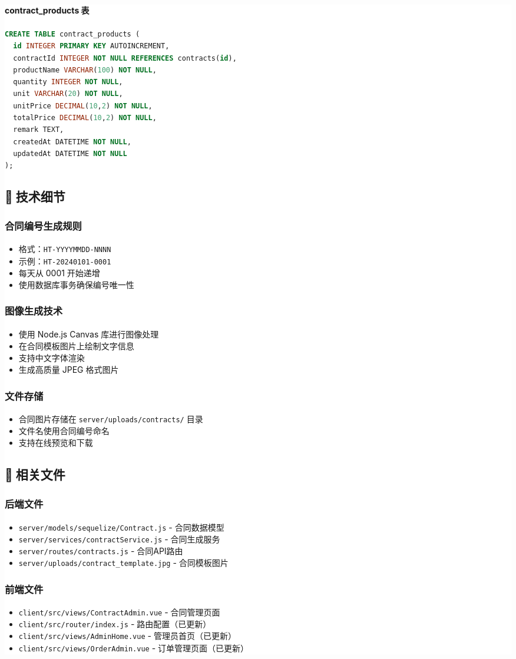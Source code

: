 #### contract_products 表
```sql
CREATE TABLE contract_products (
  id INTEGER PRIMARY KEY AUTOINCREMENT,
  contractId INTEGER NOT NULL REFERENCES contracts(id),
  productName VARCHAR(100) NOT NULL,
  quantity INTEGER NOT NULL,
  unit VARCHAR(20) NOT NULL,
  unitPrice DECIMAL(10,2) NOT NULL,
  totalPrice DECIMAL(10,2) NOT NULL,
  remark TEXT,
  createdAt DATETIME NOT NULL,
  updatedAt DATETIME NOT NULL
);
```

## 🔧 技术细节

### 合同编号生成规则
- 格式：`HT-YYYYMMDD-NNNN`
- 示例：`HT-20240101-0001`
- 每天从 0001 开始递增
- 使用数据库事务确保编号唯一性

### 图像生成技术
- 使用 Node.js Canvas 库进行图像处理
- 在合同模板图片上绘制文字信息
- 支持中文字体渲染
- 生成高质量 JPEG 格式图片

### 文件存储
- 合同图片存储在 `server/uploads/contracts/` 目录
- 文件名使用合同编号命名
- 支持在线预览和下载

## 📁 相关文件

### 后端文件
- `server/models/sequelize/Contract.js` - 合同数据模型
- `server/services/contractService.js` - 合同生成服务
- `server/routes/contracts.js` - 合同API路由
- `server/uploads/contract_template.jpg` - 合同模板图片

### 前端文件
- `client/src/views/ContractAdmin.vue` - 合同管理页面
- `client/src/router/index.js` - 路由配置（已更新）
- `client/src/views/AdminHome.vue` - 管理员首页（已更新）
- `client/src/views/OrderAdmin.vue` - 订单管理页面（已更新）
